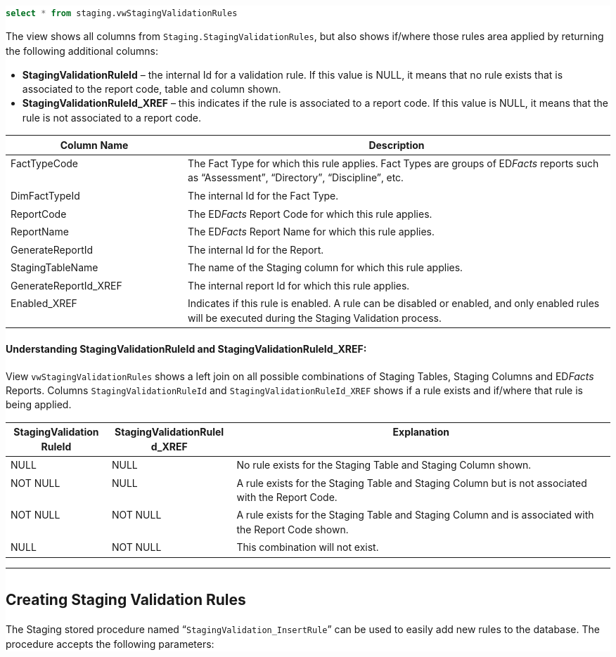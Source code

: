 ```sql
select * from staging.vwStagingValidationRules
```

The view shows all columns from `Staging.StagingValidationRules`, but also shows if/where those rules area applied by returning the following additional columns:

* **StagingValidationRuleId** – the internal Id for a validation rule. If this value is NULL, it means that no rule exists that is associated to the report code, table and column shown.
* **StagingValidationRuleId\_XREF** – this indicates if the rule is associated to a report code. If this value is NULL, it means that the rule is not associated to a report code.

<table><thead><tr><th width="238">Column Name</th><th>Description</th></tr></thead><tbody><tr><td>FactTypeCode</td><td>The Fact Type for which this rule applies. Fact Types are groups of ED<em>Facts</em> reports such as “Assessment”, “Directory”, “Discipline”, etc.</td></tr><tr><td>DimFactTypeId</td><td>The internal Id for the Fact Type.</td></tr><tr><td>ReportCode</td><td>The ED<em>Facts</em> Report Code for which this rule applies.</td></tr><tr><td>ReportName</td><td>The ED<em>Facts</em> Report Name for which this rule applies.</td></tr><tr><td>GenerateReportId</td><td>The internal Id for the Report.</td></tr><tr><td>StagingTableName</td><td>The name of the Staging column for which this rule applies.</td></tr><tr><td>GenerateReportId_XREF</td><td>The internal report Id for which this rule applies.</td></tr><tr><td>Enabled_XREF</td><td>Indicates if this rule is enabled. A rule can be disabled or enabled, and only enabled rules will be executed during the Staging Validation process.</td></tr></tbody></table>

#### Understanding StagingValidationRuleId and StagingValidationRuleId\_XREF:

View `vwStagingValidationRules` shows a left join on all possible combinations of Staging Tables, Staging Columns and E&#x44;_&#x46;acts_ Reports. Columns `StagingValidationRuleId` and `StagingValidationRuleId_XREF` shows if a rule exists and if/where that rule is being applied.

| StagingValidationRuleId | StagingValidationRuleId\_XREF | Explanation                                                                                          |
| ----------------------- | ----------------------------- | ---------------------------------------------------------------------------------------------------- |
| NULL                    | NULL                          | No rule exists for the Staging Table and Staging Column shown.                                       |
| NOT NULL                | NULL                          | A rule exists for the Staging Table and Staging Column but is not associated with the Report Code.   |
| NOT NULL                | NOT NULL                      | A rule exists for the Staging Table and Staging Column and is associated with the Report Code shown. |
| NULL                    | NOT NULL                      | This combination will not exist.                                                                     |

***

## Creating Staging Validation Rules

The Staging stored procedure named “`StagingValidation_InsertRule`” can be used to easily add new rules to the database. The procedure accepts the following parameters:
